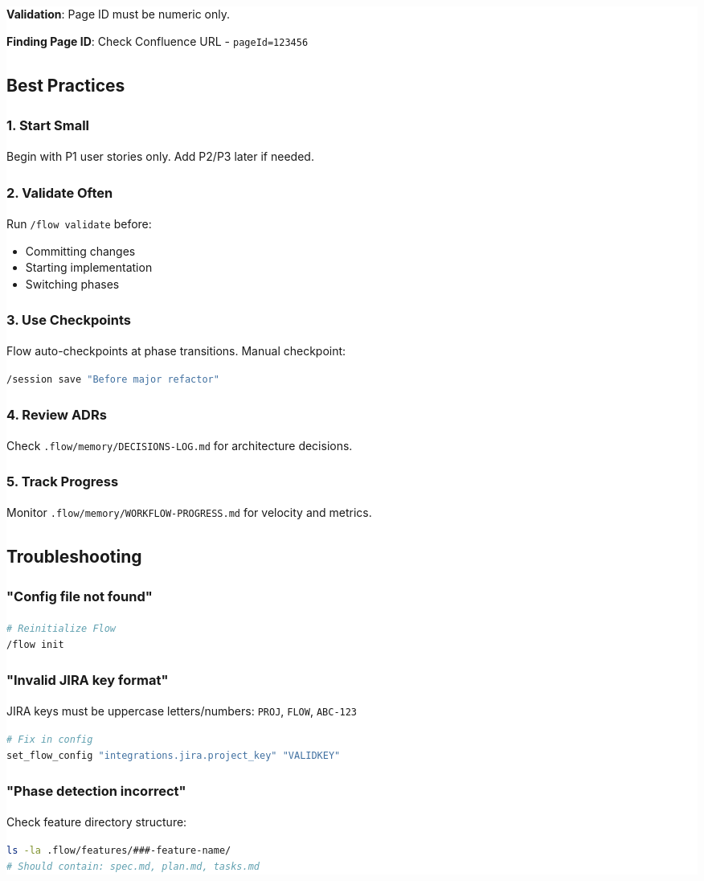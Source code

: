 **Validation**: Page ID must be numeric only.

**Finding Page ID**: Check Confluence URL - `pageId=123456`

## Best Practices

### 1. Start Small

Begin with P1 user stories only. Add P2/P3 later if needed.

### 2. Validate Often

Run `/flow validate` before:
- Committing changes
- Starting implementation
- Switching phases

### 3. Use Checkpoints

Flow auto-checkpoints at phase transitions. Manual checkpoint:
```bash
/session save "Before major refactor"
```

### 4. Review ADRs

Check `.flow/memory/DECISIONS-LOG.md` for architecture decisions.

### 5. Track Progress

Monitor `.flow/memory/WORKFLOW-PROGRESS.md` for velocity and metrics.

## Troubleshooting

### "Config file not found"

```bash
# Reinitialize Flow
/flow init
```

### "Invalid JIRA key format"

JIRA keys must be uppercase letters/numbers: `PROJ`, `FLOW`, `ABC-123`

```bash
# Fix in config
set_flow_config "integrations.jira.project_key" "VALIDKEY"
```

### "Phase detection incorrect"

Check feature directory structure:
```bash
ls -la .flow/features/###-feature-name/
# Should contain: spec.md, plan.md, tasks.md
```
